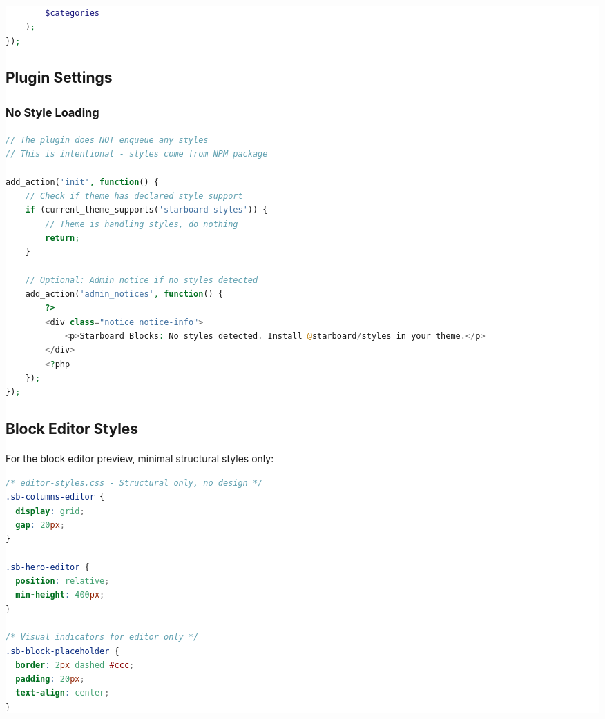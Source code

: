 ```php
        $categories
    );
});
```

## Plugin Settings

### No Style Loading
```php
// The plugin does NOT enqueue any styles
// This is intentional - styles come from NPM package

add_action('init', function() {
    // Check if theme has declared style support
    if (current_theme_supports('starboard-styles')) {
        // Theme is handling styles, do nothing
        return;
    }
    
    // Optional: Admin notice if no styles detected
    add_action('admin_notices', function() {
        ?>
        <div class="notice notice-info">
            <p>Starboard Blocks: No styles detected. Install @starboard/styles in your theme.</p>
        </div>
        <?php
    });
});
```

## Block Editor Styles

For the block editor preview, minimal structural styles only:

```css
/* editor-styles.css - Structural only, no design */
.sb-columns-editor {
  display: grid;
  gap: 20px;
}

.sb-hero-editor {
  position: relative;
  min-height: 400px;
}

/* Visual indicators for editor only */
.sb-block-placeholder {
  border: 2px dashed #ccc;
  padding: 20px;
  text-align: center;
}
```

